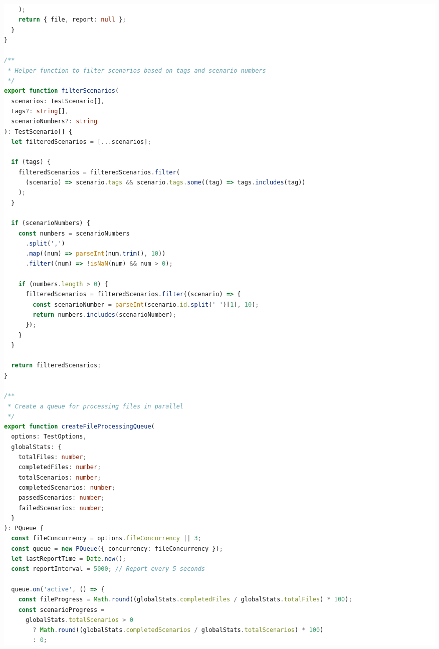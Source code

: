 ```typescript
    );
    return { file, report: null };
  }
}

/**
 * Helper function to filter scenarios based on tags and scenario numbers
 */
export function filterScenarios(
  scenarios: TestScenario[],
  tags?: string[],
  scenarioNumbers?: string
): TestScenario[] {
  let filteredScenarios = [...scenarios];

  if (tags) {
    filteredScenarios = filteredScenarios.filter(
      (scenario) => scenario.tags && scenario.tags.some((tag) => tags.includes(tag))
    );
  }

  if (scenarioNumbers) {
    const numbers = scenarioNumbers
      .split(',')
      .map((num) => parseInt(num.trim(), 10))
      .filter((num) => !isNaN(num) && num > 0);

    if (numbers.length > 0) {
      filteredScenarios = filteredScenarios.filter((scenario) => {
        const scenarioNumber = parseInt(scenario.id.split(' ')[1], 10);
        return numbers.includes(scenarioNumber);
      });
    }
  }

  return filteredScenarios;
}

/**
 * Create a queue for processing files in parallel
 */
export function createFileProcessingQueue(
  options: TestOptions,
  globalStats: {
    totalFiles: number;
    completedFiles: number;
    totalScenarios: number;
    completedScenarios: number;
    passedScenarios: number;
    failedScenarios: number;
  }
): PQueue {
  const fileConcurrency = options.fileConcurrency || 3;
  const queue = new PQueue({ concurrency: fileConcurrency });
  let lastReportTime = Date.now();
  const reportInterval = 5000; // Report every 5 seconds

  queue.on('active', () => {
    const fileProgress = Math.round((globalStats.completedFiles / globalStats.totalFiles) * 100);
    const scenarioProgress =
      globalStats.totalScenarios > 0
        ? Math.round((globalStats.completedScenarios / globalStats.totalScenarios) * 100)
        : 0;
```